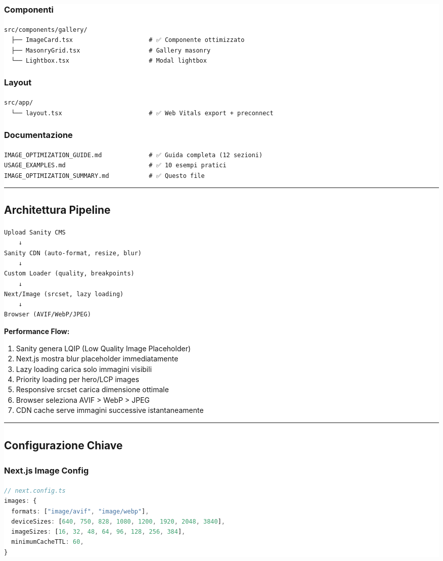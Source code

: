 ### Componenti
```
src/components/gallery/
  ├── ImageCard.tsx                     # ✅ Componente ottimizzato
  ├── MasonryGrid.tsx                   # Gallery masonry
  └── Lightbox.tsx                      # Modal lightbox
```

### Layout
```
src/app/
  └── layout.tsx                        # ✅ Web Vitals export + preconnect
```

### Documentazione
```
IMAGE_OPTIMIZATION_GUIDE.md             # ✅ Guida completa (12 sezioni)
USAGE_EXAMPLES.md                       # ✅ 10 esempi pratici
IMAGE_OPTIMIZATION_SUMMARY.md           # ✅ Questo file
```

---

## Architettura Pipeline

```
Upload Sanity CMS
    ↓
Sanity CDN (auto-format, resize, blur)
    ↓
Custom Loader (quality, breakpoints)
    ↓
Next/Image (srcset, lazy loading)
    ↓
Browser (AVIF/WebP/JPEG)
```

**Performance Flow:**
1. Sanity genera LQIP (Low Quality Image Placeholder)
2. Next.js mostra blur placeholder immediatamente
3. Lazy loading carica solo immagini visibili
4. Priority loading per hero/LCP images
5. Responsive srcset carica dimensione ottimale
6. Browser seleziona AVIF > WebP > JPEG
7. CDN cache serve immagini successive istantaneamente

---

## Configurazione Chiave

### Next.js Image Config
```typescript
// next.config.ts
images: {
  formats: ["image/avif", "image/webp"],
  deviceSizes: [640, 750, 828, 1080, 1200, 1920, 2048, 3840],
  imageSizes: [16, 32, 48, 64, 96, 128, 256, 384],
  minimumCacheTTL: 60,
}
```

